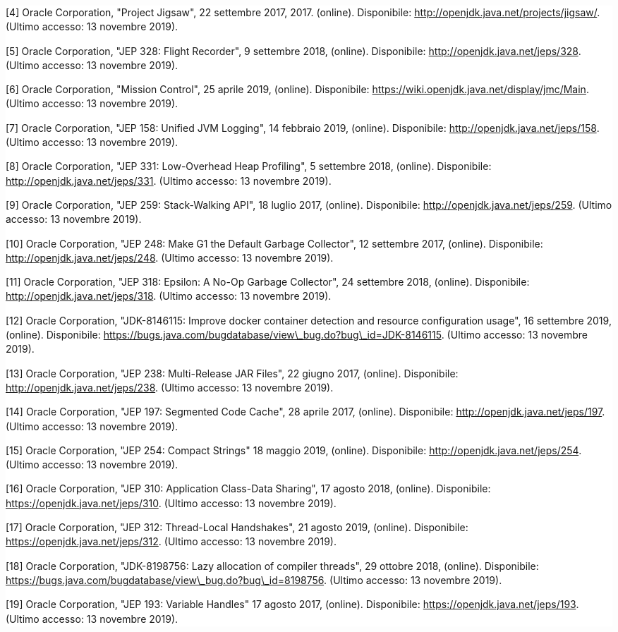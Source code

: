<a id="ref4">\[4\]</a> Oracle Corporation, \"Project Jigsaw\", 22 settembre 2017, 
2017. (online). Disponibile: http://openjdk.java.net/projects/jigsaw/.
(Ultimo accesso: 13 novembre 2019).

<a id="ref5">\[5\]</a> Oracle Corporation, \"JEP 328: Flight Recorder\", 9 settembre 2018, (online). Disponibile: http://openjdk.java.net/jeps/328. (Ultimo accesso: 13 novembre 2019).

<a id="ref6">\[6\]</a> Oracle Corporation, \"Mission Control\", 25 aprile 2019, (online). Disponibile: https://wiki.openjdk.java.net/display/jmc/Main. (Ultimo accesso: 13 novembre 2019).

<a id="ref7">\[7\]</a> Oracle Corporation, \"JEP 158: Unified JVM Logging\", 14 febbraio 2019, (online). Disponibile: http://openjdk.java.net/jeps/158.
(Ultimo accesso: 13 novembre 2019).

<a id="ref8">\[8\]</a> Oracle Corporation, \"JEP 331: Low-Overhead Heap Profiling\", 5 settembre 2018, (online). Disponibile: http://openjdk.java.net/jeps/331. (Ultimo accesso: 13 novembre 2019).

<a id="ref9">\[9\]</a> Oracle Corporation, \"JEP 259: Stack-Walking API\", 18 luglio 2017, (online).
Disponibile: http://openjdk.java.net/jeps/259. (Ultimo accesso: 13 novembre 2019).

<a id="ref10">\[10\]</a> Oracle Corporation, \"JEP 248: Make G1 the Default Garbage Collector\", 12 settembre 2017, (online). Disponibile: http://openjdk.java.net/jeps/248. (Ultimo accesso: 13 novembre 2019).

<a id="ref11">\[11\]</a> Oracle Corporation, \"JEP 318: Epsilon: A No-Op Garbage Collector\", 24 settembre 2018,
(online). Disponibile: http://openjdk.java.net/jeps/318. (Ultimo accesso: 13 novembre 2019).

<a id="ref12">\[12\]</a> Oracle Corporation, \"JDK-8146115: Improve docker container detection and resource configuration usage\", 16 settembre 2019,
(online). Disponibile: https://bugs.java.com/bugdatabase/view\_bug.do?bug\_id=JDK-8146115.
(Ultimo accesso: 13 novembre 2019).

<a id="ref13">\[13\]</a> Oracle Corporation, \"JEP 238: Multi-Release JAR Files\", 22 giugno 2017, (online). Disponibile: http://openjdk.java.net/jeps/238. (Ultimo accesso: 13 novembre 2019).

<a id="ref14">\[14\]</a> Oracle Corporation, \"JEP 197: Segmented Code Cache\", 28 aprile 2017, (online).
Disponibile: http://openjdk.java.net/jeps/197. (Ultimo accesso: 13 novembre 2019).

<a id="ref15">\[15\]</a> Oracle Corporation, \"JEP 254: Compact Strings\" 18 maggio 2019, (online). Disponibile: http://openjdk.java.net/jeps/254.
(Ultimo accesso: 13 novembre 2019).

<a id="ref16">\[16\]</a> Oracle Corporation, \"JEP 310: Application Class-Data Sharing\", 17 agosto 2018, (online). Disponibile: https://openjdk.java.net/jeps/310. (Ultimo accesso: 13 novembre 2019).

<a id="ref17">\[17\]</a> Oracle Corporation, \"JEP 312: Thread-Local Handshakes\", 21 agosto 2019,
(online). Disponibile: https://openjdk.java.net/jeps/312. (Ultimo accesso: 13 novembre 2019).

<a id="ref18">\[18\]</a> Oracle Corporation, \"JDK-8198756: Lazy allocation of compiler threads\", 29 ottobre 2018, (online). Disponibile: https://bugs.java.com/bugdatabase/view\_bug.do?bug\_id=8198756.
(Ultimo accesso: 13 novembre 2019).

<a id="ref19">\[19\]</a> Oracle Corporation, \"JEP 193: Variable Handles\" 17 agosto 2017, (online). Disponibile: https://openjdk.java.net/jeps/193. (Ultimo accesso: 13 novembre 2019).
